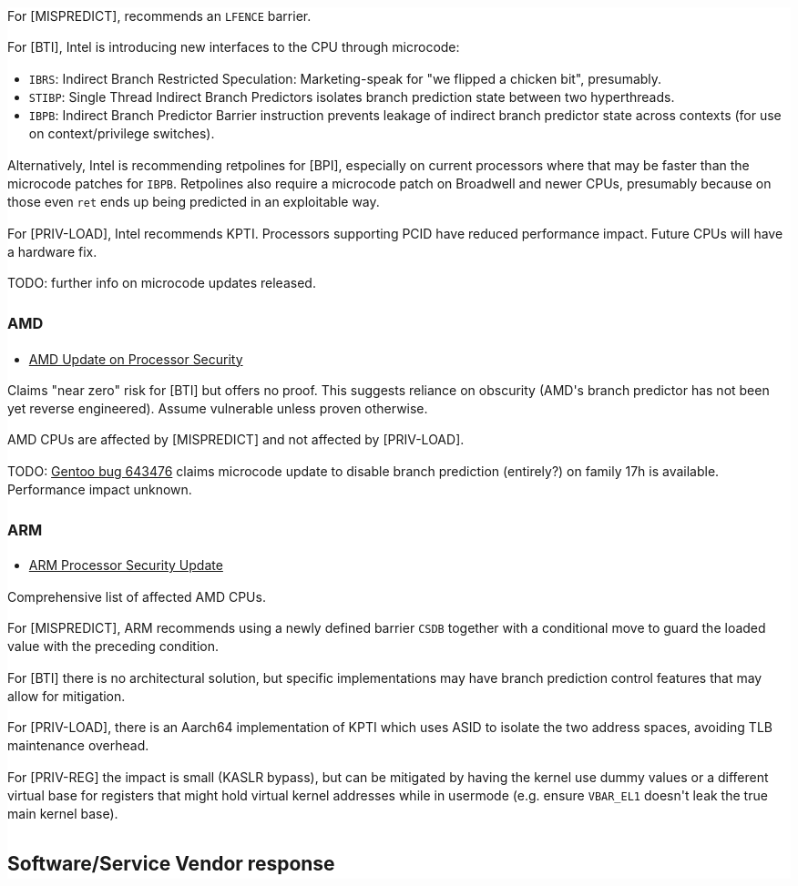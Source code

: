 For [MISPREDICT], recommends an `LFENCE` barrier.

For [BTI], Intel is introducing new interfaces to the CPU through microcode:

* `IBRS`: Indirect Branch Restricted Speculation: Marketing-speak for "we
flipped a chicken bit", presumably.
* `STIBP`: Single Thread Indirect Branch Predictors isolates branch prediction
state between two hyperthreads.
* `IBPB`: Indirect Branch Predictor Barrier instruction prevents leakage of
indirect branch predictor state across contexts (for use on context/privilege
switches).

Alternatively, Intel is recommending retpolines for [BPI], especially on current
processors where that may be faster than the microcode patches for `IBPB`.
Retpolines also require a microcode patch on Broadwell and newer CPUs,
presumably because on those even `ret` ends up being predicted in an exploitable
way.

For [PRIV-LOAD], Intel recommends KPTI. Processors supporting PCID have reduced
performance impact. Future CPUs will have a hardware fix.

TODO: further info on microcode updates released.

### AMD

* [AMD Update on Processor Security](https://www.amd.com/en/corporate/speculative-execution)

Claims "near zero" risk for [BTI] but offers no proof. This suggests reliance
on obscurity (AMD's branch predictor has not been yet reverse engineered).
Assume vulnerable unless proven otherwise.

AMD CPUs are affected by [MISPREDICT] and not affected by [PRIV-LOAD].

TODO: [Gentoo bug 643476](https://bugs.gentoo.org/643476) claims microcode
update to disable branch prediction (entirely?) on family 17h is available.
Performance impact unknown.

### ARM

* [ARM Processor Security Update](https://developer.arm.com/support/security-update)

Comprehensive list of affected AMD CPUs.

For [MISPREDICT], ARM recommends using a newly defined barrier `CSDB` together
with a conditional move to guard the loaded value with the preceding condition.

For [BTI] there is no architectural solution, but specific implementations may
have branch prediction control features that may allow for mitigation.

For [PRIV-LOAD], there is an Aarch64 implementation of KPTI which uses ASID to
isolate the two address spaces, avoiding TLB maintenance overhead.

For [PRIV-REG] the impact is small (KASLR bypass), but can be mitigated by
having the kernel use dummy values or a different virtual base for registers
that might hold virtual kernel addresses while in usermode (e.g. ensure
`VBAR_EL1` doesn't leak the true main kernel base).

## Software/Service Vendor response
